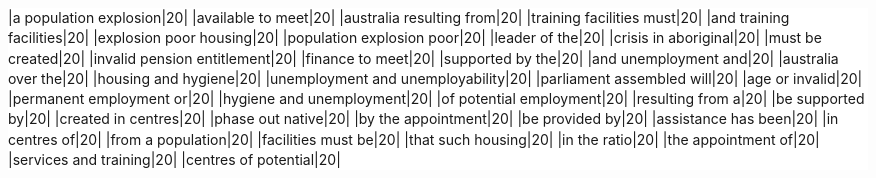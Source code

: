 |a population explosion|20|
|available to meet|20|
|australia resulting from|20|
|training facilities must|20|
|and training facilities|20|
|explosion poor housing|20|
|population explosion poor|20|
|leader of the|20|
|crisis in aboriginal|20|
|must be created|20|
|invalid pension entitlement|20|
|finance to meet|20|
|supported by the|20|
|and unemployment and|20|
|australia over the|20|
|housing and hygiene|20|
|unemployment and unemployability|20|
|parliament assembled will|20|
|age or invalid|20|
|permanent employment or|20|
|hygiene and unemployment|20|
|of potential employment|20|
|resulting from a|20|
|be supported by|20|
|created in centres|20|
|phase out native|20|
|by the appointment|20|
|be provided by|20|
|assistance has been|20|
|in centres of|20|
|from a population|20|
|facilities must be|20|
|that such housing|20|
|in the ratio|20|
|the appointment of|20|
|services and training|20|
|centres of potential|20|